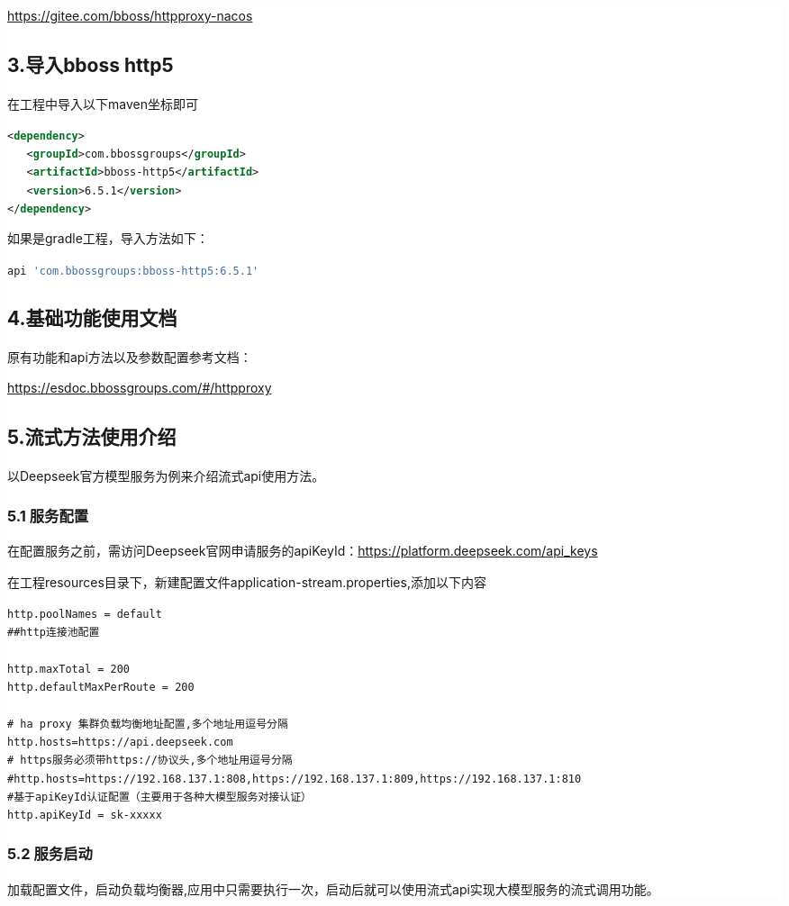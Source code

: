 https://gitee.com/bboss/httpproxy-nacos

## 3.导入bboss http5

在工程中导入以下maven坐标即可

```xml
<dependency>
   <groupId>com.bbossgroups</groupId>
   <artifactId>bboss-http5</artifactId>
   <version>6.5.1</version>
</dependency>
```

如果是gradle工程，导入方法如下：

```groovy
api 'com.bbossgroups:bboss-http5:6.5.1'
```

## 4.基础功能使用文档

原有功能和api方法以及参数配置参考文档：

https://esdoc.bbossgroups.com/#/httpproxy

## 5.流式方法使用介绍

以Deepseek官方模型服务为例来介绍流式api使用方法。

### 5.1 服务配置

在配置服务之前，需访问Deepseek官网申请服务的apiKeyId：https://platform.deepseek.com/api_keys

在工程resources目录下，新建配置文件application-stream.properties,添加以下内容

```properties
http.poolNames = default
##http连接池配置

http.maxTotal = 200
http.defaultMaxPerRoute = 200

# ha proxy 集群负载均衡地址配置,多个地址用逗号分隔
http.hosts=https://api.deepseek.com
# https服务必须带https://协议头,多个地址用逗号分隔
#http.hosts=https://192.168.137.1:808,https://192.168.137.1:809,https://192.168.137.1:810
#基于apiKeyId认证配置（主要用于各种大模型服务对接认证）
http.apiKeyId = sk-xxxxx 
```

### 5.2 服务启动

加载配置文件，启动负载均衡器,应用中只需要执行一次，启动后就可以使用流式api实现大模型服务的流式调用功能。

